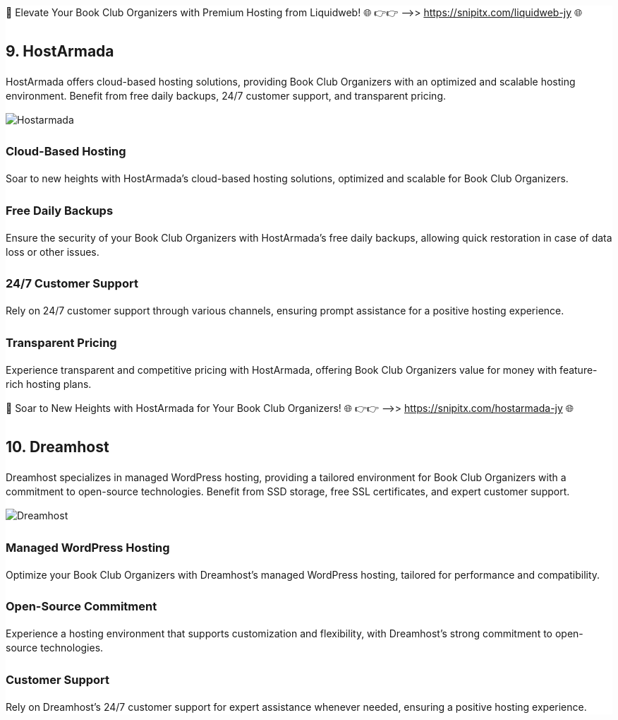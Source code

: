 🚀 Elevate Your Book Club Organizers with Premium Hosting from Liquidweb! 🌐
👉👉 -->> https://snipitx.com/liquidweb-jy 🌐

## 9. HostArmada

HostArmada offers cloud-based hosting solutions, providing Book Club Organizers with an optimized and scalable hosting environment. Benefit from free daily backups, 24/7 customer support, and transparent pricing.

![Hostarmada](https://i.imgur.com/KFbdf3o.jpeg "Hostarmada Hosting")

### Cloud-Based Hosting
Soar to new heights with HostArmada’s cloud-based hosting solutions, optimized and scalable for Book Club Organizers.

### Free Daily Backups
Ensure the security of your Book Club Organizers with HostArmada’s free daily backups, allowing quick restoration in case of data loss or other issues.

### 24/7 Customer Support
Rely on 24/7 customer support through various channels, ensuring prompt assistance for a positive hosting experience.

### Transparent Pricing
Experience transparent and competitive pricing with HostArmada, offering Book Club Organizers value for money with feature-rich hosting plans.

🚀 Soar to New Heights with HostArmada for Your Book Club Organizers! 🌐
👉👉 -->> https://snipitx.com/hostarmada-jy 🌐

## 10. Dreamhost

Dreamhost specializes in managed WordPress hosting, providing a tailored environment for Book Club Organizers with a commitment to open-source technologies. Benefit from SSD storage, free SSL certificates, and expert customer support.

![Dreamhost](https://i.imgur.com/rXIg8ip.jpeg "Dreamhost Hosting")

### Managed WordPress Hosting
Optimize your Book Club Organizers with Dreamhost’s managed WordPress hosting, tailored for performance and compatibility.

### Open-Source Commitment
Experience a hosting environment that supports customization and flexibility, with Dreamhost’s strong commitment to open-source technologies.

### Customer Support
Rely on Dreamhost’s 24/7 customer support for expert assistance whenever needed, ensuring a positive hosting experience.
